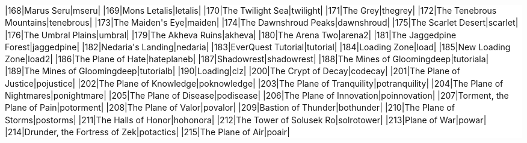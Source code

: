 |168|Marus Seru|mseru|
|169|Mons Letalis|letalis|
|170|The Twilight Sea|twilight|
|171|The Grey|thegrey|
|172|The Tenebrous Mountains|tenebrous|
|173|The Maiden's Eye|maiden|
|174|The Dawnshroud Peaks|dawnshroud|
|175|The Scarlet Desert|scarlet|
|176|The Umbral Plains|umbral|
|179|The Akheva Ruins|akheva|
|180|The Arena Two|arena2|
|181|The Jaggedpine Forest|jaggedpine|
|182|Nedaria's Landing|nedaria|
|183|EverQuest Tutorial|tutorial|
|184|Loading Zone|load|
|185|New Loading Zone|load2|
|186|The Plane of Hate|hateplaneb|
|187|Shadowrest|shadowrest|
|188|The Mines of Gloomingdeep|tutoriala|
|189|The Mines of Gloomingdeep|tutorialb|
|190|Loading|clz|
|200|The Crypt of Decay|codecay|
|201|The Plane of Justice|pojustice|
|202|The Plane of Knowledge|poknowledge|
|203|The Plane of Tranquility|potranquility|
|204|The Plane of Nightmares|ponightmare|
|205|The Plane of Disease|podisease|
|206|The Plane of Innovation|poinnovation|
|207|Torment, the Plane of Pain|potorment|
|208|The Plane of Valor|povalor|
|209|Bastion of Thunder|bothunder|
|210|The Plane of Storms|postorms|
|211|The Halls of Honor|hohonora|
|212|The Tower of Solusek Ro|solrotower|
|213|Plane of War|powar|
|214|Drunder, the Fortress of Zek|potactics|
|215|The Plane of Air|poair|